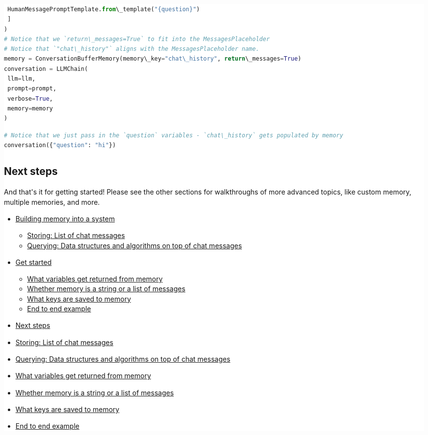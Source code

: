 ```python
 HumanMessagePromptTemplate.from\_template("{question}")  
 ]  
)  
# Notice that we `return\_messages=True` to fit into the MessagesPlaceholder  
# Notice that `"chat\_history"` aligns with the MessagesPlaceholder name.  
memory = ConversationBufferMemory(memory\_key="chat\_history", return\_messages=True)  
conversation = LLMChain(  
 llm=llm,  
 prompt=prompt,  
 verbose=True,  
 memory=memory  
)  

```

```python
# Notice that we just pass in the `question` variables - `chat\_history` gets populated by memory  
conversation({"question": "hi"})  

```

## Next steps[​](#next-steps "Direct link to Next steps")

And that's it for getting started!
Please see the other sections for walkthroughs of more advanced topics,
like custom memory, multiple memories, and more.

- [Building memory into a system](#building-memory-into-a-system)

  - [Storing: List of chat messages](#storing-list-of-chat-messages)
  - [Querying: Data structures and algorithms on top of chat messages](#querying-data-structures-and-algorithms-on-top-of-chat-messages)

- [Get started](#get-started)

  - [What variables get returned from memory](#what-variables-get-returned-from-memory)
  - [Whether memory is a string or a list of messages](#whether-memory-is-a-string-or-a-list-of-messages)
  - [What keys are saved to memory](#what-keys-are-saved-to-memory)
  - [End to end example](#end-to-end-example)

- [Next steps](#next-steps)

- [Storing: List of chat messages](#storing-list-of-chat-messages)

- [Querying: Data structures and algorithms on top of chat messages](#querying-data-structures-and-algorithms-on-top-of-chat-messages)

- [What variables get returned from memory](#what-variables-get-returned-from-memory)

- [Whether memory is a string or a list of messages](#whether-memory-is-a-string-or-a-list-of-messages)

- [What keys are saved to memory](#what-keys-are-saved-to-memory)

- [End to end example](#end-to-end-example)
